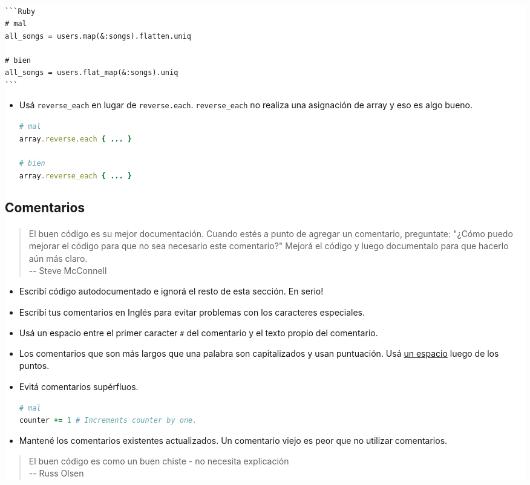     ```Ruby
    # mal
    all_songs = users.map(&:songs).flatten.uniq

    # bien
    all_songs = users.flat_map(&:songs).uniq
    ```

* Usá `reverse_each` en lugar de `reverse.each`. `reverse_each` no
  realiza una asignación de array y eso es algo bueno.


    ```Ruby
    # mal
    array.reverse.each { ... }

    # bien
    array.reverse_each { ... }
    ```

## Comentarios

> El buen código es su mejor documentación. Cuando estés a punto de
> agregar un comentario, preguntate: "¿Cómo puedo mejorar el código
> para que no sea necesario este comentario?" Mejorá el código y luego
> documentalo para que hacerlo aún más claro. <br/>
> -- Steve McConnell

* Escribí código autodocumentado e ignorá el resto de esta sección. En serio!
* Escribí tus comentarios en Inglés para evitar problemas con los caracteres
  especiales.
* Usá un espacio entre el primer caracter `#` del comentario y el texto
  propio del comentario.
* Los comentarios que son más largos que una palabra son capitalizados y usan
  puntuación. Usá [un espacio](http://es.wikipedia.org/wiki/Espacio_entre_oraciones) luego de los puntos.
* Evitá comentarios supérfluos.

    ```Ruby
    # mal
    counter += 1 # Increments counter by one.
    ```

* Mantené los comentarios existentes actualizados. Un comentario viejo es peor
que no utilizar comentarios.

> El buen código es como un buen chiste - no necesita explicación <br/>
> -- Russ Olsen
